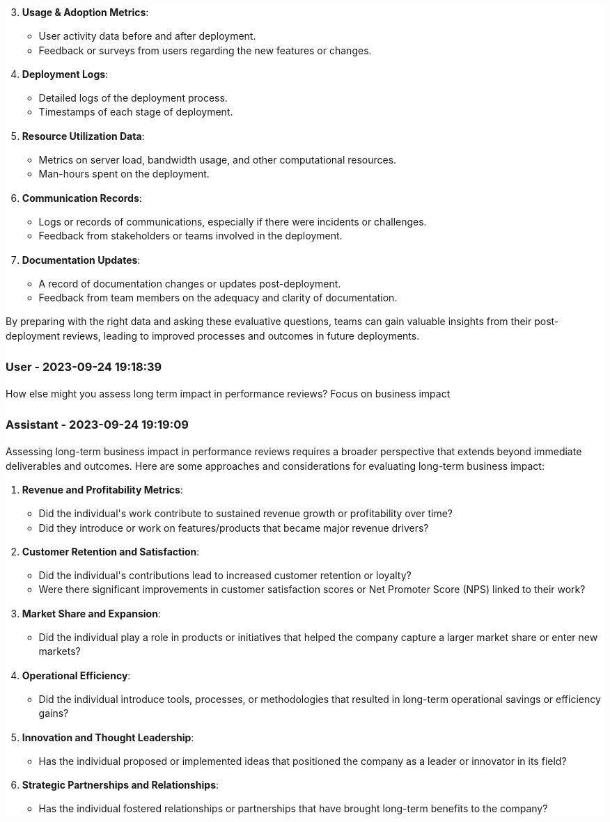 3. **Usage & Adoption Metrics**:
   - User activity data before and after deployment.
   - Feedback or surveys from users regarding the new features or changes.

4. **Deployment Logs**:
   - Detailed logs of the deployment process.
   - Timestamps of each stage of deployment.

5. **Resource Utilization Data**:
   - Metrics on server load, bandwidth usage, and other computational resources.
   - Man-hours spent on the deployment.

6. **Communication Records**:
   - Logs or records of communications, especially if there were incidents or challenges.
   - Feedback from stakeholders or teams involved in the deployment.

7. **Documentation Updates**:
   - A record of documentation changes or updates post-deployment.
   - Feedback from team members on the adequacy and clarity of documentation.

By preparing with the right data and asking these evaluative questions, teams can gain valuable insights from their post-deployment reviews, leading to improved processes and outcomes in future deployments.

### User - 2023-09-24 19:18:39

How else might you assess long term impact in performance reviews? Focus on business impact

### Assistant - 2023-09-24 19:19:09

Assessing long-term business impact in performance reviews requires a broader perspective that extends beyond immediate deliverables and outcomes. Here are some approaches and considerations for evaluating long-term business impact:

1. **Revenue and Profitability Metrics**:
   - Did the individual's work contribute to sustained revenue growth or profitability over time?
   - Did they introduce or work on features/products that became major revenue drivers?

2. **Customer Retention and Satisfaction**:
   - Did the individual's contributions lead to increased customer retention or loyalty?
   - Were there significant improvements in customer satisfaction scores or Net Promoter Score (NPS) linked to their work?

3. **Market Share and Expansion**:
   - Did the individual play a role in products or initiatives that helped the company capture a larger market share or enter new markets?

4. **Operational Efficiency**:
   - Did the individual introduce tools, processes, or methodologies that resulted in long-term operational savings or efficiency gains?

5. **Innovation and Thought Leadership**:
   - Has the individual proposed or implemented ideas that positioned the company as a leader or innovator in its field?

6. **Strategic Partnerships and Relationships**:
   - Has the individual fostered relationships or partnerships that have brought long-term benefits to the company?
